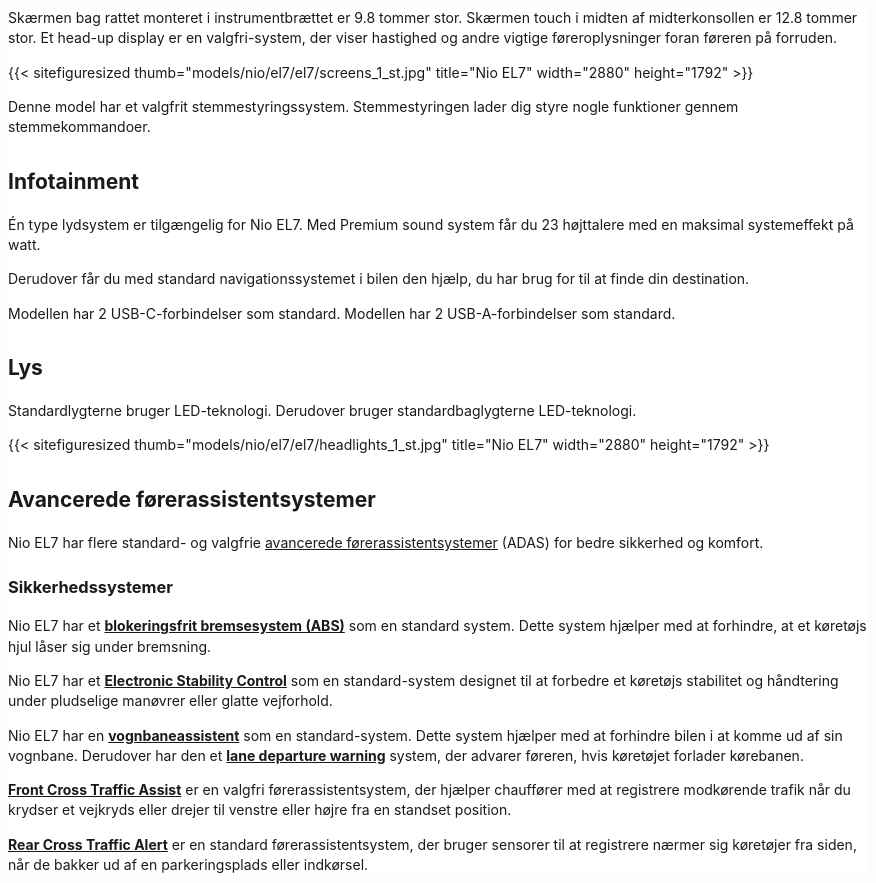 Skærmen  bag rattet monteret i instrumentbrættet er 9.8 tommer stor. Skærmen touch i midten af midterkonsollen er 12.8 tommer stor.
Et head-up display er en valgfri-system, der viser hastighed og andre vigtige føreroplysninger foran føreren på forruden.


{{< sitefiguresized thumb="models/nio/el7/el7/screens_1_st.jpg" title="Nio EL7" width="2880" height="1792"  >}}


Denne model har et valgfrit stemmestyringssystem. Stemmestyringen lader dig styre nogle funktioner gennem stemmekommandoer.

## Infotainment

Én type lydsystem er tilgængelig for Nio EL7. Med Premium sound system får du 23 højttalere med en maksimal systemeffekt på  watt.

Derudover får du med standard navigationssystemet i bilen den hjælp, du har brug for til at finde din destination.

Modellen har 2 USB-C-forbindelser som standard. Modellen har 2 USB-A-forbindelser som standard.
## Lys

Standardlygterne bruger LED-teknologi. Derudover bruger standardbaglygterne LED-teknologi.


{{< sitefiguresized thumb="models/nio/el7/el7/headlights_1_st.jpg" title="Nio EL7" width="2880" height="1792"  >}}

## Avancerede førerassistentsystemer

Nio EL7 har flere standard- og valgfrie [avancerede førerassistentsystemer](../../../../technology/driverassistance/) (ADAS) for bedre sikkerhed og komfort.
### Sikkerhedssystemer



Nio EL7 har et [**blokeringsfrit bremsesystem (ABS)**](../../../../technology/driverassistance/antilockbrakingsystem/) som en standard system. Dette system hjælper med at forhindre, at et køretøjs hjul låser sig under bremsning.

Nio EL7 har et [**Electronic Stability Control**](../../../../technology/driverassistance/electronicstabilitycontrol/) som en standard-system designet til at forbedre et køretøjs stabilitet og håndtering under pludselige manøvrer eller glatte vejforhold.

Nio EL7 har en [**vognbaneassistent**](../../../../technology/driverassistance/lanekeepingassist/) som en standard-system. Dette system hjælper med at forhindre bilen i at komme ud af sin vognbane. Derudover har den et [**lane departure warning**](../../../../technology/driverassistance/lanedeparturewarning/) system, der advarer føreren, hvis køretøjet forlader kørebanen.

[**Front Cross Traffic Assist**](../../../../technology/driverassistance/frontcrosstrafficassist/) er en valgfri førerassistentsystem, der hjælper chauffører med at registrere modkørende trafik når du krydser et vejkryds eller drejer til venstre eller højre fra en standset position.

[**Rear Cross Traffic Alert**](../../../../technology/driverassistance/rearcrosstrafficalert/) er en standard førerassistentsystem, der bruger sensorer til at registrere nærmer sig køretøjer fra siden, når de bakker ud af en parkeringsplads eller indkørsel.

